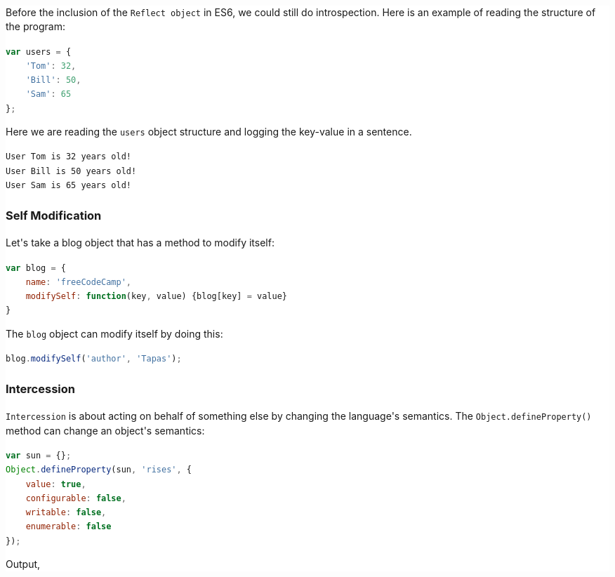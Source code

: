 Before the inclusion of the  `Reflect object`  in ES6, we could still do introspection. Here is an example of reading the structure of the program:

```js
var users = {
    'Tom': 32,
    'Bill': 50,
    'Sam': 65
};

```

Here we are reading the  `users`  object structure and logging the key-value in a sentence.

```shell
User Tom is 32 years old!
User Bill is 50 years old!
User Sam is 65 years old!

```

### Self Modification

Let's take a blog object that has a method to modify itself:

```js
var blog = {
    name: 'freeCodeCamp',
    modifySelf: function(key, value) {blog[key] = value}
}

```

The  `blog`  object can modify itself by doing this:

```js
blog.modifySelf('author', 'Tapas');

```

### Intercession

`Intercession`  is about acting on behalf of something else by changing the language's semantics. The `Object.defineProperty()`  method can change an object's semantics:

```js
var sun = {};
Object.defineProperty(sun, 'rises', {
    value: true,
    configurable: false,
    writable: false,
    enumerable: false
});

```

Output,


[1]: https://developer.mozilla.org/en-US/docs/Web/JavaScript/Reference/Global_Objects/Reflect
[2]: https://developer.mozilla.org/en-US/docs/Web/JavaScript/Reference/Global_Objects/TypeError
[3]: https://developer.mozilla.org/en-US/docs/Web/JavaScript/Reference/Global_Objects/Proxy/Proxy
[4]: https://blog.greenroots.info/explain-me-like-i-am-five-what-are-es6-symbols-ckeuz5sb8001qafs14of305dw
[5]: https://github.com/atapas/js-mtprog
[6]: https://twitter.com/tapasadhikary